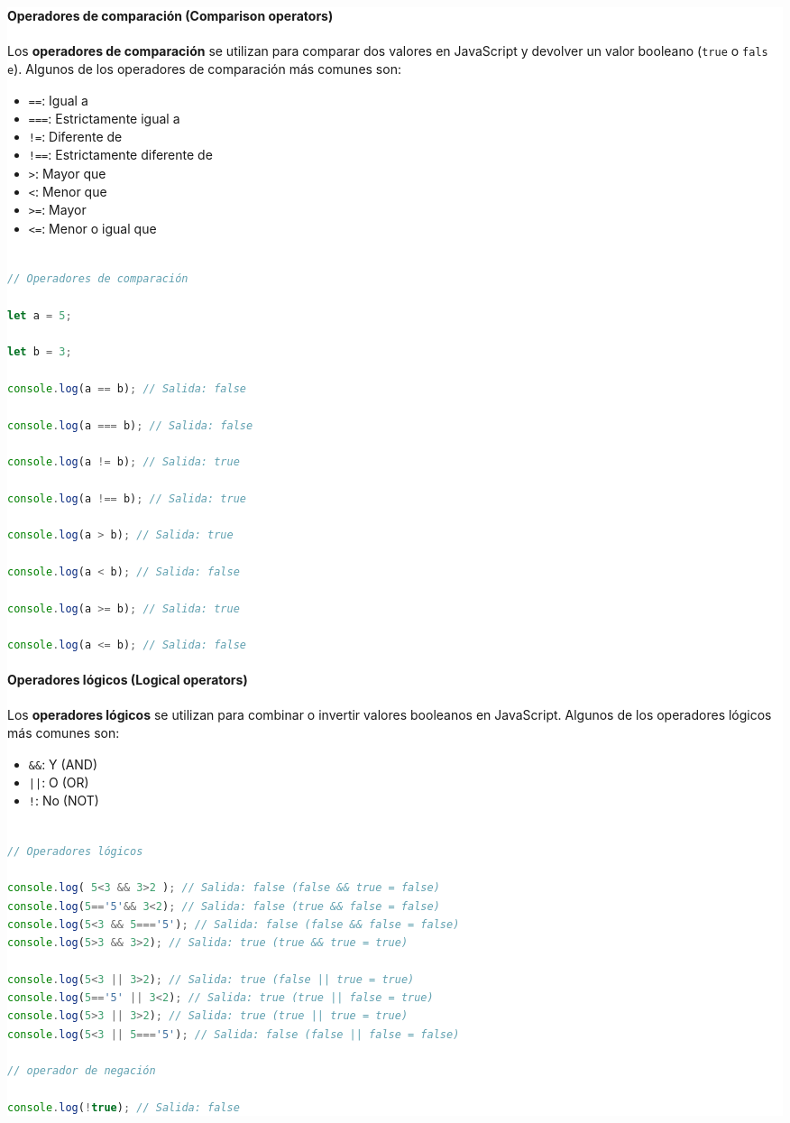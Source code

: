 #### Operadores de comparación (Comparison operators)

Los **operadores de comparación** se utilizan para comparar dos valores en JavaScript y devolver un valor booleano (`true` o `false`). Algunos de los operadores de comparación más comunes son:

- `==`: Igual a
- `===`: Estrictamente igual a
- `!=`: Diferente de
- `!==`: Estrictamente diferente de
- `>`: Mayor que
- `<`: Menor que
- `>=`: Mayor
- `<=`: Menor o igual que

```javascript

// Operadores de comparación

let a = 5;

let b = 3;

console.log(a == b); // Salida: false

console.log(a === b); // Salida: false

console.log(a != b); // Salida: true

console.log(a !== b); // Salida: true

console.log(a > b); // Salida: true

console.log(a < b); // Salida: false

console.log(a >= b); // Salida: true

console.log(a <= b); // Salida: false

```

#### Operadores lógicos (Logical operators)

Los **operadores lógicos** se utilizan para combinar o invertir valores booleanos en JavaScript. Algunos de los operadores lógicos más comunes son:

- `&&`: Y (AND)
- `||`: O (OR)
- `!`: No (NOT)

```javascript

// Operadores lógicos

console.log( 5<3 && 3>2 ); // Salida: false (false && true = false)
console.log(5=='5'&& 3<2); // Salida: false (true && false = false)
console.log(5<3 && 5==='5'); // Salida: false (false && false = false)
console.log(5>3 && 3>2); // Salida: true (true && true = true)

console.log(5<3 || 3>2); // Salida: true (false || true = true)
console.log(5=='5' || 3<2); // Salida: true (true || false = true)
console.log(5>3 || 3>2); // Salida: true (true || true = true)
console.log(5<3 || 5==='5'); // Salida: false (false || false = false)

// operador de negación

console.log(!true); // Salida: false
```